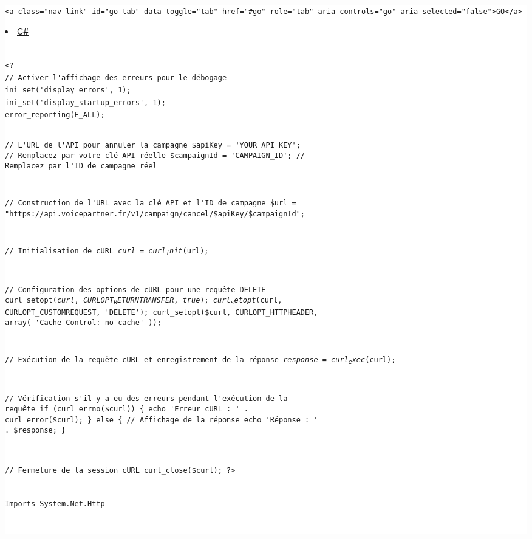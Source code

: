     <a class="nav-link" id="go-tab" data-toggle="tab" href="#go" role="tab" aria-controls="go" aria-selected="false">GO</a>
  </li>
  <li class="nav-item">
    <a class="nav-link" id="csharp-tab" data-toggle="tab" href="#csharp" role="tab" aria-controls="csharp" aria-selected="false">C#</a>
  </li>
</ul>



<div class="tab-content">
  <div class="tab-pane fade show active" id="php" role="tabpanel" aria-labelledby="php-tab">
    <pre><code class="language-php">
&lt;? 
// Activer l'affichage des erreurs pour le débogage
ini_set('display_errors', 1);
ini_set('display_startup_errors', 1);
error_reporting(E_ALL);

// L'URL de l'API pour annuler la campagne
$apiKey = 'YOUR_API_KEY'; // Remplacez par votre clé API réelle
$campaignId = 'CAMPAIGN_ID'; // Remplacez par l'ID de campagne réel

// Construction de l'URL avec la clé API et l'ID de campagne
$url = "https://api.voicepartner.fr/v1/campaign/cancel/$apiKey/$campaignId";

// Initialisation de cURL
$curl = curl_init($url);

// Configuration des options de cURL pour une requête DELETE
curl_setopt($curl, CURLOPT_RETURNTRANSFER, true);
curl_setopt($curl, CURLOPT_CUSTOMREQUEST, 'DELETE');
curl_setopt($curl, CURLOPT_HTTPHEADER, array(
    'Cache-Control: no-cache'
));

// Exécution de la requête cURL et enregistrement de la réponse
$response = curl_exec($curl);

// Vérification s'il y a eu des erreurs pendant l'exécution de la requête
if (curl_errno($curl)) {
    echo 'Erreur cURL : ' . curl_error($curl);
} else {
    // Affichage de la réponse
    echo 'Réponse : ' . $response;
}

// Fermeture de la session cURL
curl_close($curl);
?&gt;
    </code></pre>
  </div>
 <div class="tab-pane fade" id="vbnet" role="tabpanel" aria-labelledby="vbnet-tab">
   <pre><code class="language-vbnet">
Imports System.Net.Http
